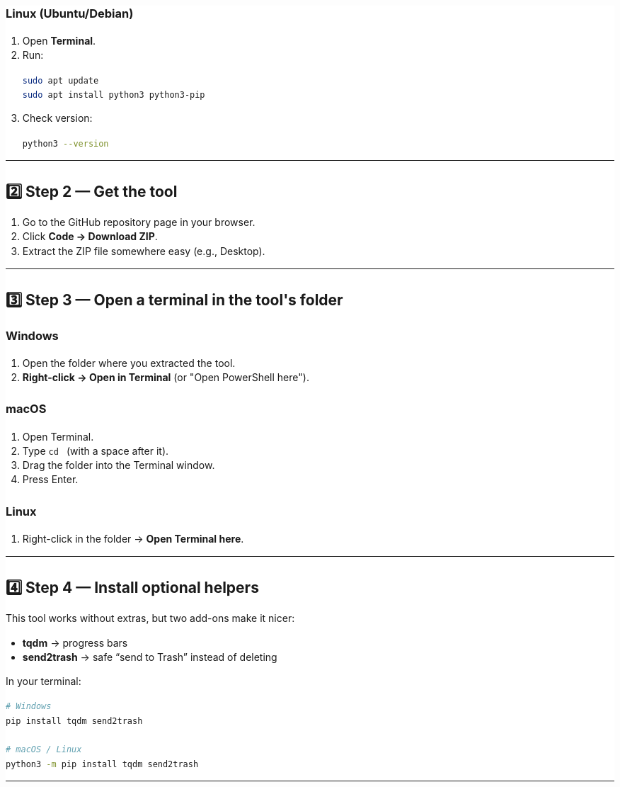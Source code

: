 
### **Linux (Ubuntu/Debian)**
1. Open **Terminal**.
2. Run:
   ```bash
   sudo apt update
   sudo apt install python3 python3-pip
   ```
3. Check version:
   ```bash
   python3 --version
   ```

---

## 2️⃣ Step 2 — Get the tool

1. Go to the GitHub repository page in your browser.
2. Click **Code → Download ZIP**.
3. Extract the ZIP file somewhere easy (e.g., Desktop).

---

## 3️⃣ Step 3 — Open a terminal in the tool's folder

### **Windows**
1. Open the folder where you extracted the tool.
2. **Right-click → Open in Terminal** (or "Open PowerShell here").

### **macOS**
1. Open Terminal.
2. Type `cd ` (with a space after it).
3. Drag the folder into the Terminal window.
4. Press Enter.

### **Linux**
1. Right-click in the folder → **Open Terminal here**.

---

## 4️⃣ Step 4 — Install optional helpers

This tool works without extras, but two add-ons make it nicer:
- **tqdm** → progress bars
- **send2trash** → safe “send to Trash” instead of deleting

In your terminal:
```bash
# Windows
pip install tqdm send2trash

# macOS / Linux
python3 -m pip install tqdm send2trash
```

---